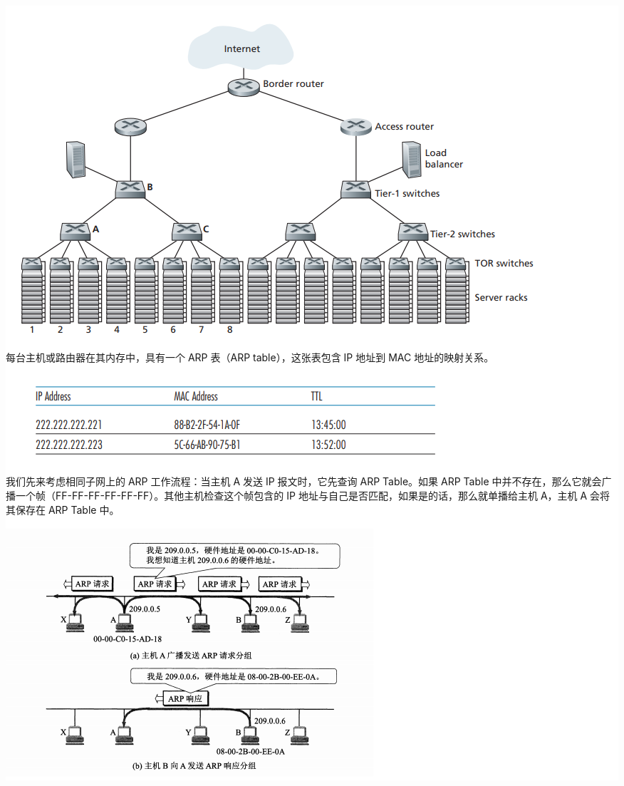 ![image-20240714194028704](./assets/image-20240714194028704.png)

每台主机或路由器在其内存中，具有一个 ARP 表（ARP table），这张表包含 IP 地址到 MAC 地址的映射关系。

![image-20240714233341140](./assets/image-20240714233341140.png)

我们先来考虑相同子网上的 ARP 工作流程：当主机 A 发送 IP 报文时，它先查询 ARP Table。如果 ARP Table 中并不存在，那么它就会广播一个帧（FF-FF-FF-FF-FF-FF）。其他主机检查这个帧包含的 IP 地址与自己是否匹配，如果是的话，那么就单播给主机 A，主机 A 会将其保存在 ARP Table 中。

![image-20240714235234261](./assets/image-20240714235234261.png)
